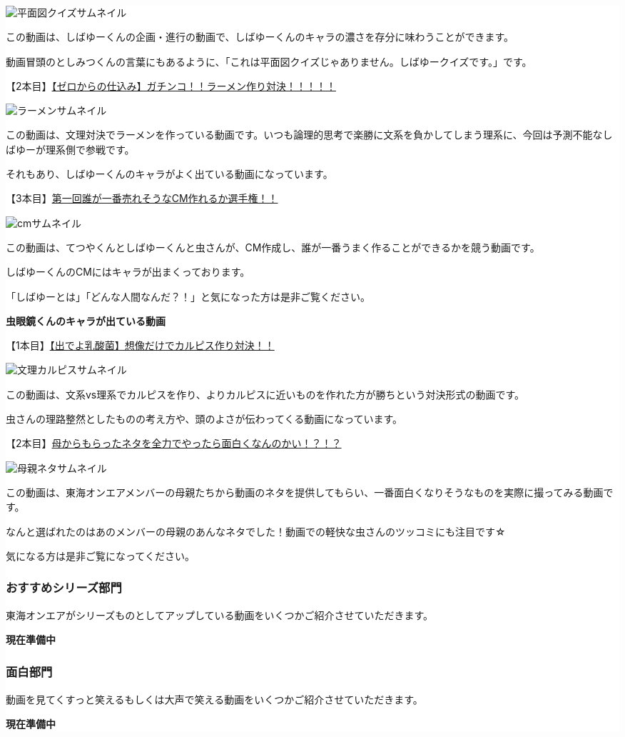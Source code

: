 ![平面図クイズサムネイル](https://github.com/MAIKOKAWATA/favorite_YouTubers/blob/master/img/toukai_heimenzukuizu.jpg)
  
この動画は、しばゆーくんの企画・進行の動画で、しばゆーくんのキャラの濃さを存分に味わうことができます。
  
動画冒頭のとしみつくんの言葉にもあるように、「これは平面図クイズじゃありません。しばゆークイズです。」です。
  
【2本目】[【ゼロからの仕込み】ガチンコ！！ラーメン作り対決！！！！！](https://www.youtube.com/watch?v=xkQOFe1Fjfw)
  
![ラーメンサムネイル](https://github.com/MAIKOKAWATA/favorite_YouTubers/blob/master/img/toukai_bunnriramen.jpg)
  
この動画は、文理対決でラーメンを作っている動画です。いつも論理的思考で楽勝に文系を負かしてしまう理系に、今回は予測不能なしばゆーが理系側で参戦です。
  
それもあり、しばゆーくんのキャラがよく出ている動画になっています。
  
【3本目】[第一回誰が一番売れそうなCM作れるか選手権！！](https://www.youtube.com/watch?v=RX3FcNnFku0)
  
![cmサムネイル](https://github.com/MAIKOKAWATA/favorite_YouTubers/blob/master/img/toukai_cmzukuri.jpg)
  
この動画は、てつやくんとしばゆーくんと虫さんが、CM作成し、誰が一番うまく作ることができるかを競う動画です。
  
しばゆーくんのCMにはキャラが出まくっております。
  
「しばゆーとは」「どんな人間なんだ？！」と気になった方は是非ご覧ください。
  
**虫眼鏡くんのキャラが出ている動画**
  
【1本目】[【出でよ乳酸菌】想像だけでカルピス作り対決！！](https://www.youtube.com/watch?v=tXsu4I4hVcg)
  
![文理カルピスサムネイル](https://github.com/MAIKOKAWATA/favorite_YouTubers/blob/master/img/toukai_bunnrikarupisu.jpg)
  
この動画は、文系vs理系でカルピスを作り、よりカルピスに近いものを作れた方が勝ちという対決形式の動画です。
  
虫さんの理路整然としたものの考え方や、頭のよさが伝わってくる動画になっています。
  
【2本目】[母からもらったネタを全力でやったら面白くなんのかい！？！？](https://www.youtube.com/watch?v=cEdyE4C-80I)
  
![母親ネタサムネイル](https://github.com/MAIKOKAWATA/favorite_YouTubers/blob/master/img/toukai_hahadouga.jpg)
  
この動画は、東海オンエアメンバーの母親たちから動画のネタを提供してもらい、一番面白くなりそうなものを実際に撮ってみる動画です。
  
なんと選ばれたのはあのメンバーの母親のあんなネタでした！動画での軽快な虫さんのツッコミにも注目です☆
  
気になる方は是非ご覧になってください。

### おすすめシリーズ部門

東海オンエアがシリーズものとしてアップしている動画をいくつかご紹介させていただきます。



**現在準備中**
  
### 面白部門
  
動画を見てくすっと笑えるもしくは大声で笑える動画をいくつかご紹介させていただきます。
  

  
**現在準備中**
